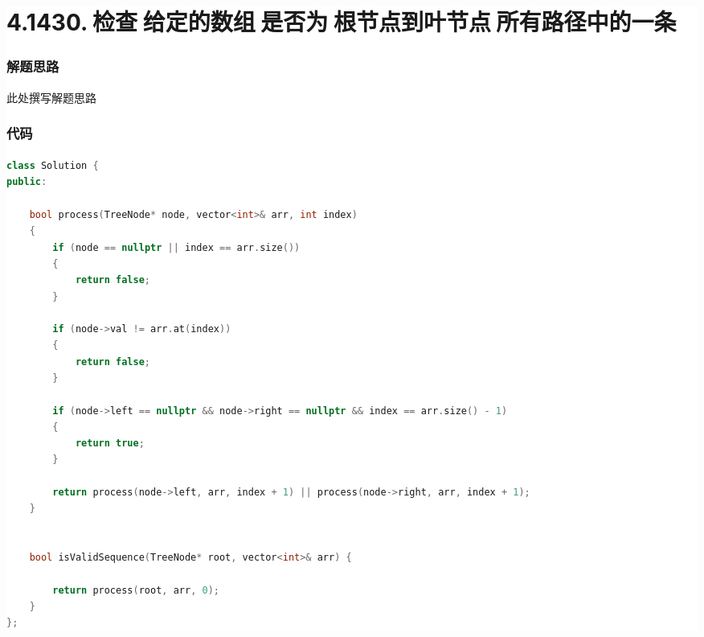 # 4.1430. 检查 给定的数组 是否为 根节点到叶节点 所有路径中的一条
### 解题思路
此处撰写解题思路

### 代码

```cpp
class Solution {
public:

    bool process(TreeNode* node, vector<int>& arr, int index)
    {
        if (node == nullptr || index == arr.size())
        {
            return false;
        }

        if (node->val != arr.at(index))
        {
            return false;
        }

        if (node->left == nullptr && node->right == nullptr && index == arr.size() - 1)
        {
            return true;
        }

        return process(node->left, arr, index + 1) || process(node->right, arr, index + 1);
    }


    bool isValidSequence(TreeNode* root, vector<int>& arr) {

        return process(root, arr, 0);
    }
};
```

